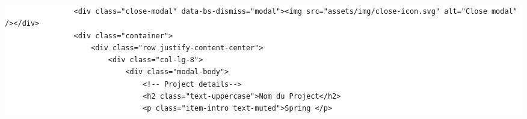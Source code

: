                    <div class="close-modal" data-bs-dismiss="modal"><img src="assets/img/close-icon.svg" alt="Close modal" /></div>
                    <div class="container">
                        <div class="row justify-content-center">
                            <div class="col-lg-8">
                                <div class="modal-body">
                                    <!-- Project details-->
                                    <h2 class="text-uppercase">Nom du Project</h2>
                                    <p class="item-intro text-muted">Spring </p>